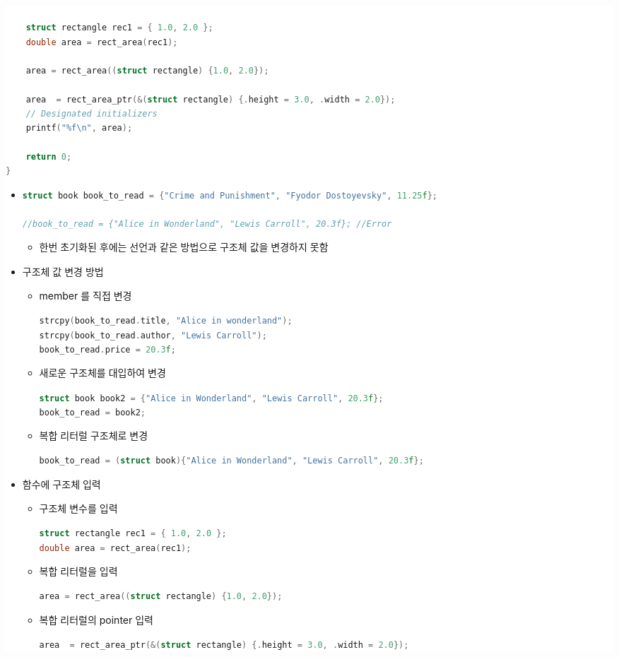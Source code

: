 ```c
    
    struct rectangle rec1 = { 1.0, 2.0 };
    double area = rect_area(rec1);
  
    area = rect_area((struct rectangle) {1.0, 2.0});
    
    area  = rect_area_ptr(&(struct rectangle) {.height = 3.0, .width = 2.0});
    // Designated initializers
    printf("%f\n", area);
    
    return 0;
}
```

* ```c
  struct book book_to_read = {"Crime and Punishment", "Fyodor Dostoyevsky", 11.25f};
  
  //book_to_read = {"Alice in Wonderland", "Lewis Carroll", 20.3f};	//Error
  ```

  * 한번 초기화된 후에는 선언과 같은 방법으로 구조체 값을 변경하지 못함

* 구조체 값 변경 방법

  * member 를 직접 변경

    ```c
    strcpy(book_to_read.title, "Alice in wonderland");
    strcpy(book_to_read.author, "Lewis Carroll");
    book_to_read.price = 20.3f;
    ```

  * 새로운 구조체를 대입하여 변경

    ```c
    struct book book2 = {"Alice in Wonderland", "Lewis Carroll", 20.3f};
    book_to_read = book2;
    ```

  * 복합 리터럴 구조체로 변경

    ```c
    book_to_read = (struct book){"Alice in Wonderland", "Lewis Carroll", 20.3f};
    ```

* 함수에 구조체 입력

  * 구조체 변수를 입력

    ```c
    struct rectangle rec1 = { 1.0, 2.0 };
    double area = rect_area(rec1);
    ```

  * 복합 리터럴을 입력

    ```c
    area = rect_area((struct rectangle) {1.0, 2.0});
    ```

  * 복합 리터럴의 pointer 입력

    ```c
    area  = rect_area_ptr(&(struct rectangle) {.height = 3.0, .width = 2.0});
  ```